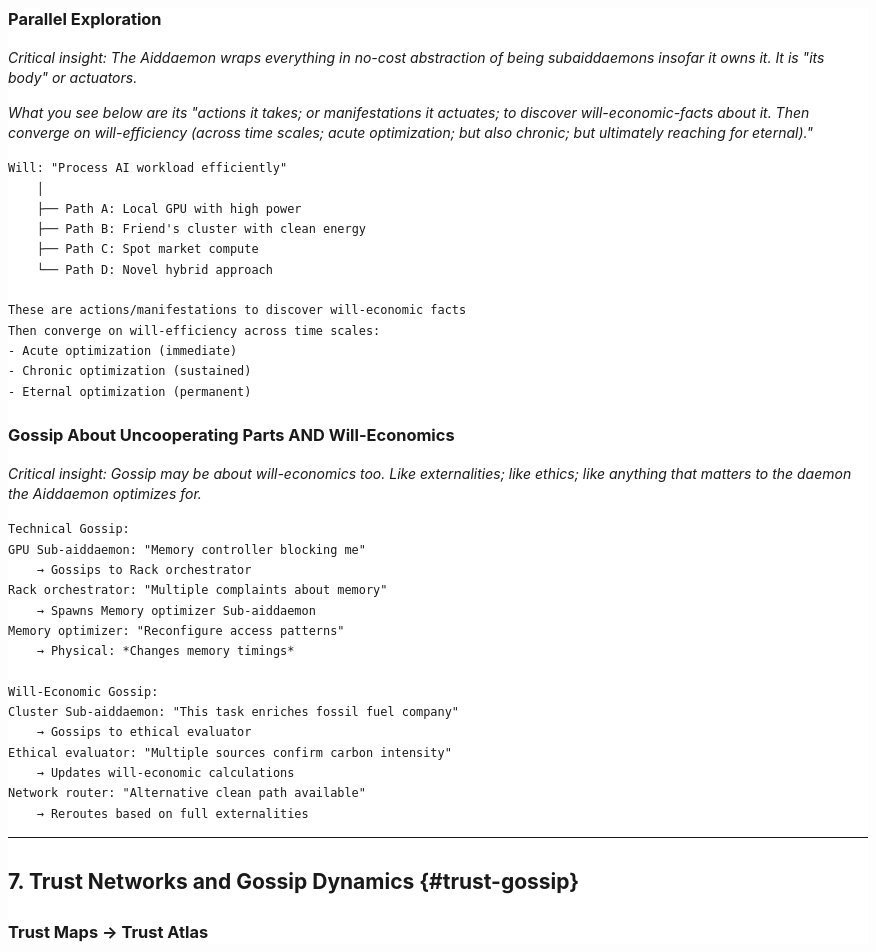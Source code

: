 ### Parallel Exploration

*Critical insight: The Aiddaemon wraps everything in no-cost abstraction of being subaiddaemons insofar it owns it. It is "its body" or actuators.*

*What you see below are its "actions it takes; or manifestations it actuates; to discover will-economic-facts about it. Then converge on will-efficiency (across time scales; acute optimization; but also chronic; but ultimately reaching for eternal)."*

```
Will: "Process AI workload efficiently"
    │
    ├── Path A: Local GPU with high power
    ├── Path B: Friend's cluster with clean energy
    ├── Path C: Spot market compute
    └── Path D: Novel hybrid approach
    
These are actions/manifestations to discover will-economic facts
Then converge on will-efficiency across time scales:
- Acute optimization (immediate)
- Chronic optimization (sustained)
- Eternal optimization (permanent)
```

### Gossip About Uncooperating Parts AND Will-Economics

*Critical insight: Gossip may be about will-economics too. Like externalities; like ethics; like anything that matters to the daemon the Aiddaemon optimizes for.*

```
Technical Gossip:
GPU Sub-aiddaemon: "Memory controller blocking me"
    → Gossips to Rack orchestrator
Rack orchestrator: "Multiple complaints about memory"
    → Spawns Memory optimizer Sub-aiddaemon
Memory optimizer: "Reconfigure access patterns"
    → Physical: *Changes memory timings*

Will-Economic Gossip:
Cluster Sub-aiddaemon: "This task enriches fossil fuel company"
    → Gossips to ethical evaluator
Ethical evaluator: "Multiple sources confirm carbon intensity"
    → Updates will-economic calculations
Network router: "Alternative clean path available"
    → Reroutes based on full externalities
```

---

## 7. Trust Networks and Gossip Dynamics {#trust-gossip}

### Trust Maps → Trust Atlas
